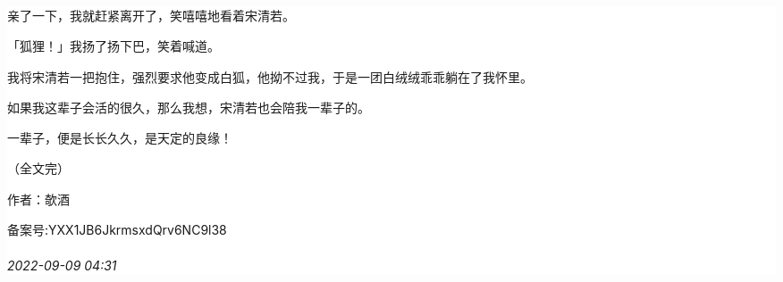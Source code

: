 
亲了一下，我就赶紧离开了，笑嘻嘻地看着宋清若。


「狐狸！」我扬了扬下巴，笑着喊道。


我将宋清若一把抱住，强烈要求他变成白狐，他拗不过我，于是一团白绒绒乖乖躺在了我怀里。


如果我这辈子会活的很久，那么我想，宋清若也会陪我一辈子的。


一辈子，便是长长久久，是天定的良缘！


（全文完）


作者：欹酒


备案号:YXX1JB6JkrmsxdQrv6NC9l38


###### 2022-09-09 04:31
